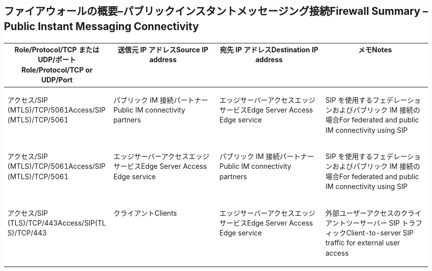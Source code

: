
</div>

<div>

## <a name="firewall-summary--public-instant-messaging-connectivity"></a><span data-ttu-id="20116-246">ファイアウォールの概要–パブリックインスタントメッセージング接続</span><span class="sxs-lookup"><span data-stu-id="20116-246">Firewall Summary – Public Instant Messaging Connectivity</span></span>


<table>
<colgroup>
<col style="width: 25%" />
<col style="width: 25%" />
<col style="width: 25%" />
<col style="width: 25%" />
</colgroup>
<thead>
<tr class="header">
<th><span data-ttu-id="20116-247">Role/Protocol/TCP または UDP/ポート</span><span class="sxs-lookup"><span data-stu-id="20116-247">Role/Protocol/TCP or UDP/Port</span></span></th>
<th><span data-ttu-id="20116-248">送信元 IP アドレス</span><span class="sxs-lookup"><span data-stu-id="20116-248">Source IP address</span></span></th>
<th><span data-ttu-id="20116-249">宛先 IP アドレス</span><span class="sxs-lookup"><span data-stu-id="20116-249">Destination IP address</span></span></th>
<th><span data-ttu-id="20116-250">メモ</span><span class="sxs-lookup"><span data-stu-id="20116-250">Notes</span></span></th>
</tr>
</thead>
<tbody>
<tr class="odd">
<td><p><span data-ttu-id="20116-251">アクセス/SIP (MTLS)/TCP/5061</span><span class="sxs-lookup"><span data-stu-id="20116-251">Access/SIP(MTLS)/TCP/5061</span></span></p></td>
<td><p><span data-ttu-id="20116-252">パブリック IM 接続パートナー</span><span class="sxs-lookup"><span data-stu-id="20116-252">Public IM connectivity partners</span></span></p></td>
<td><p><span data-ttu-id="20116-253">エッジサーバーアクセスエッジサービス</span><span class="sxs-lookup"><span data-stu-id="20116-253">Edge Server Access Edge service</span></span></p></td>
<td><p><span data-ttu-id="20116-254">SIP を使用するフェデレーションおよびパブリック IM 接続の場合</span><span class="sxs-lookup"><span data-stu-id="20116-254">For federated and public IM connectivity using SIP</span></span></p></td>
</tr>
<tr class="even">
<td><p><span data-ttu-id="20116-255">アクセス/SIP (MTLS)/TCP/5061</span><span class="sxs-lookup"><span data-stu-id="20116-255">Access/SIP(MTLS)/TCP/5061</span></span></p></td>
<td><p><span data-ttu-id="20116-256">エッジサーバーアクセスエッジサービス</span><span class="sxs-lookup"><span data-stu-id="20116-256">Edge Server Access Edge service</span></span></p></td>
<td><p><span data-ttu-id="20116-257">パブリック IM 接続パートナー</span><span class="sxs-lookup"><span data-stu-id="20116-257">Public IM connectivity partners</span></span></p></td>
<td><p><span data-ttu-id="20116-258">SIP を使用するフェデレーションおよびパブリック IM 接続の場合</span><span class="sxs-lookup"><span data-stu-id="20116-258">For federated and public IM connectivity using SIP</span></span></p></td>
</tr>
<tr class="odd">
<td><p><span data-ttu-id="20116-259">アクセス/SIP (TLS)/TCP/443</span><span class="sxs-lookup"><span data-stu-id="20116-259">Access/SIP(TLS)/TCP/443</span></span></p></td>
<td><p><span data-ttu-id="20116-260">クライアント</span><span class="sxs-lookup"><span data-stu-id="20116-260">Clients</span></span></p></td>
<td><p><span data-ttu-id="20116-261">エッジサーバーアクセスエッジサービス</span><span class="sxs-lookup"><span data-stu-id="20116-261">Edge Server Access Edge service</span></span></p></td>
<td><p><span data-ttu-id="20116-262">外部ユーザーアクセスのクライアントツーサーバー SIP トラフィック</span><span class="sxs-lookup"><span data-stu-id="20116-262">Client-to-server SIP traffic for external user access</span></span></p></td>
</tr>